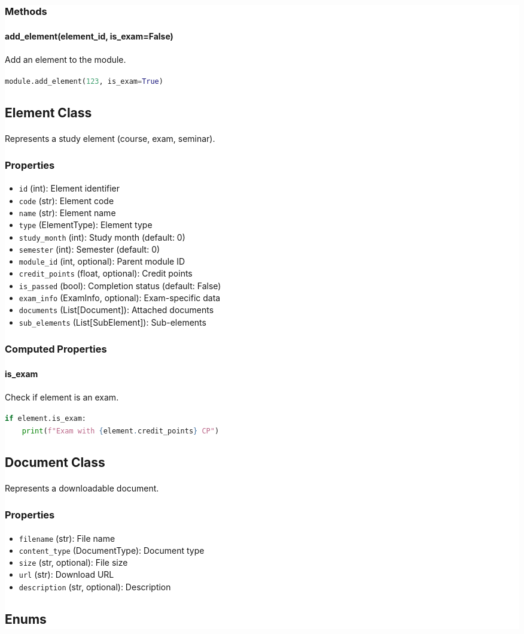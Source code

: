 ### Methods

#### add_element(element_id, is_exam=False)

Add an element to the module.

```python
module.add_element(123, is_exam=True)
```

## Element Class

Represents a study element (course, exam, seminar).

### Properties

- `id` (int): Element identifier
- `code` (str): Element code
- `name` (str): Element name
- `type` (ElementType): Element type
- `study_month` (int): Study month (default: 0)
- `semester` (int): Semester (default: 0)
- `module_id` (int, optional): Parent module ID
- `credit_points` (float, optional): Credit points
- `is_passed` (bool): Completion status (default: False)
- `exam_info` (ExamInfo, optional): Exam-specific data
- `documents` (List[Document]): Attached documents
- `sub_elements` (List[SubElement]): Sub-elements

### Computed Properties

#### is_exam

Check if element is an exam.

```python
if element.is_exam:
    print(f"Exam with {element.credit_points} CP")
```

## Document Class

Represents a downloadable document.

### Properties

- `filename` (str): File name
- `content_type` (DocumentType): Document type
- `size` (str, optional): File size
- `url` (str): Download URL
- `description` (str, optional): Description

## Enums
